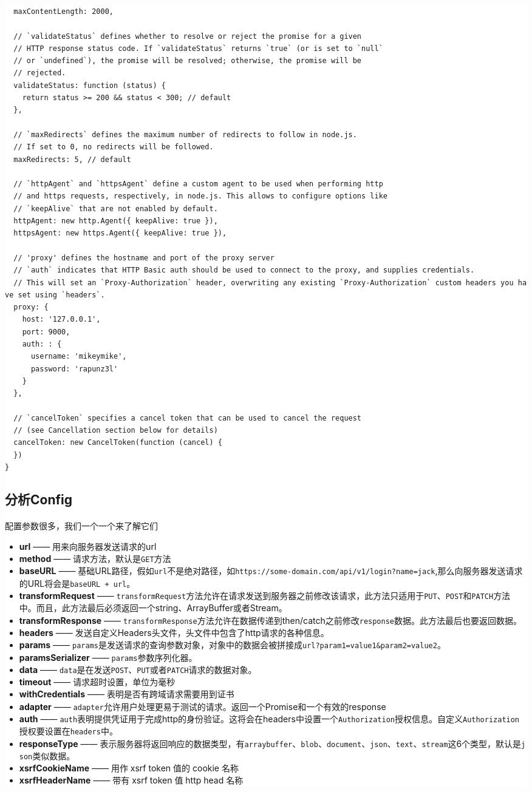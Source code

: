 ```
  maxContentLength: 2000,

  // `validateStatus` defines whether to resolve or reject the promise for a given
  // HTTP response status code. If `validateStatus` returns `true` (or is set to `null`
  // or `undefined`), the promise will be resolved; otherwise, the promise will be
  // rejected.
  validateStatus: function (status) {
    return status >= 200 && status < 300; // default
  },

  // `maxRedirects` defines the maximum number of redirects to follow in node.js.
  // If set to 0, no redirects will be followed.
  maxRedirects: 5, // default

  // `httpAgent` and `httpsAgent` define a custom agent to be used when performing http
  // and https requests, respectively, in node.js. This allows to configure options like
  // `keepAlive` that are not enabled by default.
  httpAgent: new http.Agent({ keepAlive: true }),
  httpsAgent: new https.Agent({ keepAlive: true }),

  // 'proxy' defines the hostname and port of the proxy server
  // `auth` indicates that HTTP Basic auth should be used to connect to the proxy, and supplies credentials.
  // This will set an `Proxy-Authorization` header, overwriting any existing `Proxy-Authorization` custom headers you have set using `headers`.
  proxy: {
    host: '127.0.0.1',
    port: 9000,
    auth: : {
      username: 'mikeymike',
      password: 'rapunz3l'
    }
  },

  // `cancelToken` specifies a cancel token that can be used to cancel the request
  // (see Cancellation section below for details)
  cancelToken: new CancelToken(function (cancel) {
  })
}
```
## 分析Config
配置参数很多，我们一个一个来了解它们
* **url** —— 用来向服务器发送请求的url
* **method** —— 请求方法，默认是`GET`方法
* **baseURL** —— 基础URL路径，假如`url`不是绝对路径，如`https://some-domain.com/api/v1/login?name=jack`,那么向服务器发送请求的URL将会是`baseURL + url`。
* **transformRequest** —— `transformRequest`方法允许在请求发送到服务器之前修改该请求，此方法只适用于`PUT`、`POST`和`PATCH`方法中。而且，此方法最后必须返回一个string、ArrayBuffer或者Stream。
* **transformResponse** —— `transformResponse`方法允许在数据传递到then/catch之前修改`response`数据。此方法最后也要返回数据。
* **headers** —— 发送自定义Headers头文件，头文件中包含了http请求的各种信息。
* **params** —— `params`是发送请求的查询参数对象，对象中的数据会被拼接成`url?param1=value1&param2=value2`。
* **paramsSerializer** —— `params`参数序列化器。
* **data** —— `data`是在发送`POST`、`PUT`或者`PATCH`请求的数据对象。
* **timeout** —— 请求超时设置，单位为毫秒
* **withCredentials** —— 表明是否有跨域请求需要用到证书
* **adapter** —— `adapter`允许用户处理更易于测试的请求。返回一个Promise和一个有效的response
* **auth** —— `auth`表明提供凭证用于完成http的身份验证。这将会在headers中设置一个`Authorization`授权信息。自定义`Authorization`授权要设置在`headers`中。
* **responseType** —— 表示服务器将返回响应的数据类型，有`arraybuffer`、`blob`、`document`、`json`、`text`、`stream`这6个类型，默认是`json`类似数据。
* **xsrfCookieName** —— 用作 xsrf token 值的 cookie 名称
* **xsrfHeaderName** —— 带有 xsrf token 值 http head 名称